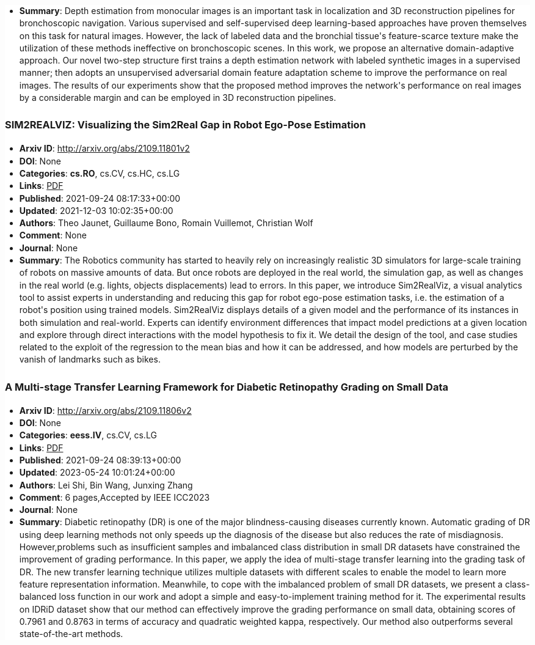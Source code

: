 - **Summary**: Depth estimation from monocular images is an important task in localization and 3D reconstruction pipelines for bronchoscopic navigation. Various supervised and self-supervised deep learning-based approaches have proven themselves on this task for natural images. However, the lack of labeled data and the bronchial tissue's feature-scarce texture make the utilization of these methods ineffective on bronchoscopic scenes. In this work, we propose an alternative domain-adaptive approach. Our novel two-step structure first trains a depth estimation network with labeled synthetic images in a supervised manner; then adopts an unsupervised adversarial domain feature adaptation scheme to improve the performance on real images. The results of our experiments show that the proposed method improves the network's performance on real images by a considerable margin and can be employed in 3D reconstruction pipelines.



### SIM2REALVIZ: Visualizing the Sim2Real Gap in Robot Ego-Pose Estimation
- **Arxiv ID**: http://arxiv.org/abs/2109.11801v2
- **DOI**: None
- **Categories**: **cs.RO**, cs.CV, cs.HC, cs.LG
- **Links**: [PDF](http://arxiv.org/pdf/2109.11801v2)
- **Published**: 2021-09-24 08:17:33+00:00
- **Updated**: 2021-12-03 10:02:35+00:00
- **Authors**: Theo Jaunet, Guillaume Bono, Romain Vuillemot, Christian Wolf
- **Comment**: None
- **Journal**: None
- **Summary**: The Robotics community has started to heavily rely on increasingly realistic 3D simulators for large-scale training of robots on massive amounts of data. But once robots are deployed in the real world, the simulation gap, as well as changes in the real world (e.g. lights, objects displacements) lead to errors. In this paper, we introduce Sim2RealViz, a visual analytics tool to assist experts in understanding and reducing this gap for robot ego-pose estimation tasks, i.e. the estimation of a robot's position using trained models. Sim2RealViz displays details of a given model and the performance of its instances in both simulation and real-world. Experts can identify environment differences that impact model predictions at a given location and explore through direct interactions with the model hypothesis to fix it. We detail the design of the tool, and case studies related to the exploit of the regression to the mean bias and how it can be addressed, and how models are perturbed by the vanish of landmarks such as bikes.



### A Multi-stage Transfer Learning Framework for Diabetic Retinopathy Grading on Small Data
- **Arxiv ID**: http://arxiv.org/abs/2109.11806v2
- **DOI**: None
- **Categories**: **eess.IV**, cs.CV, cs.LG
- **Links**: [PDF](http://arxiv.org/pdf/2109.11806v2)
- **Published**: 2021-09-24 08:39:13+00:00
- **Updated**: 2023-05-24 10:01:24+00:00
- **Authors**: Lei Shi, Bin Wang, Junxing Zhang
- **Comment**: 6 pages,Accepted by IEEE ICC2023
- **Journal**: None
- **Summary**: Diabetic retinopathy (DR) is one of the major blindness-causing diseases currently known. Automatic grading of DR using deep learning methods not only speeds up the diagnosis of the disease but also reduces the rate of misdiagnosis. However,problems such as insufficient samples and imbalanced class distribution in small DR datasets have constrained the improvement of grading performance. In this paper, we apply the idea of multi-stage transfer learning into the grading task of DR. The new transfer learning technique utilizes multiple datasets with different scales to enable the model to learn more feature representation information. Meanwhile, to cope with the imbalanced problem of small DR datasets, we present a class-balanced loss function in our work and adopt a simple and easy-to-implement training method for it. The experimental results on IDRiD dataset show that our method can effectively improve the grading performance on small data, obtaining scores of 0.7961 and 0.8763 in terms of accuracy and quadratic weighted kappa, respectively. Our method also outperforms several state-of-the-art methods.
